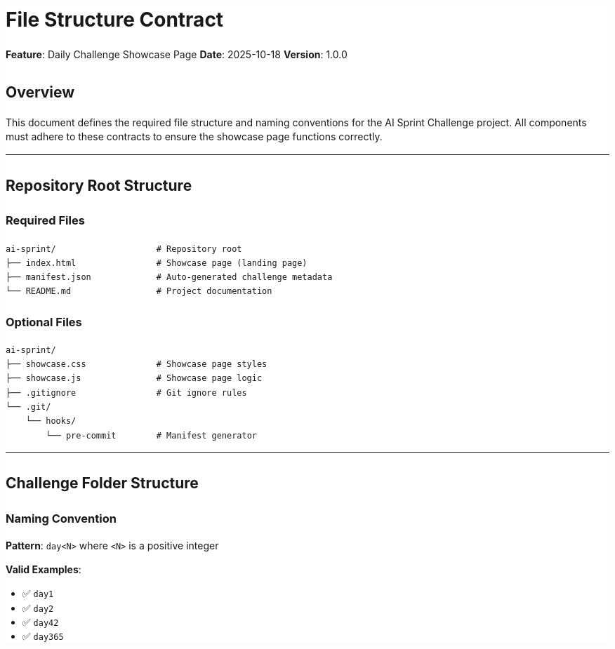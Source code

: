 # File Structure Contract

**Feature**: Daily Challenge Showcase Page
**Date**: 2025-10-18
**Version**: 1.0.0

## Overview

This document defines the required file structure and naming conventions for the AI Sprint Challenge project. All components must adhere to these contracts to ensure the showcase page functions correctly.

---

## Repository Root Structure

### Required Files

```
ai-sprint/                    # Repository root
├── index.html                # Showcase page (landing page)
├── manifest.json             # Auto-generated challenge metadata
└── README.md                 # Project documentation
```

### Optional Files

```
ai-sprint/
├── showcase.css              # Showcase page styles
├── showcase.js               # Showcase page logic
├── .gitignore                # Git ignore rules
└── .git/
    └── hooks/
        └── pre-commit        # Manifest generator
```

---

## Challenge Folder Structure

### Naming Convention

**Pattern**: `day<N>` where `<N>` is a positive integer

**Valid Examples**:
- ✅ `day1`
- ✅ `day2`
- ✅ `day42`
- ✅ `day365`
